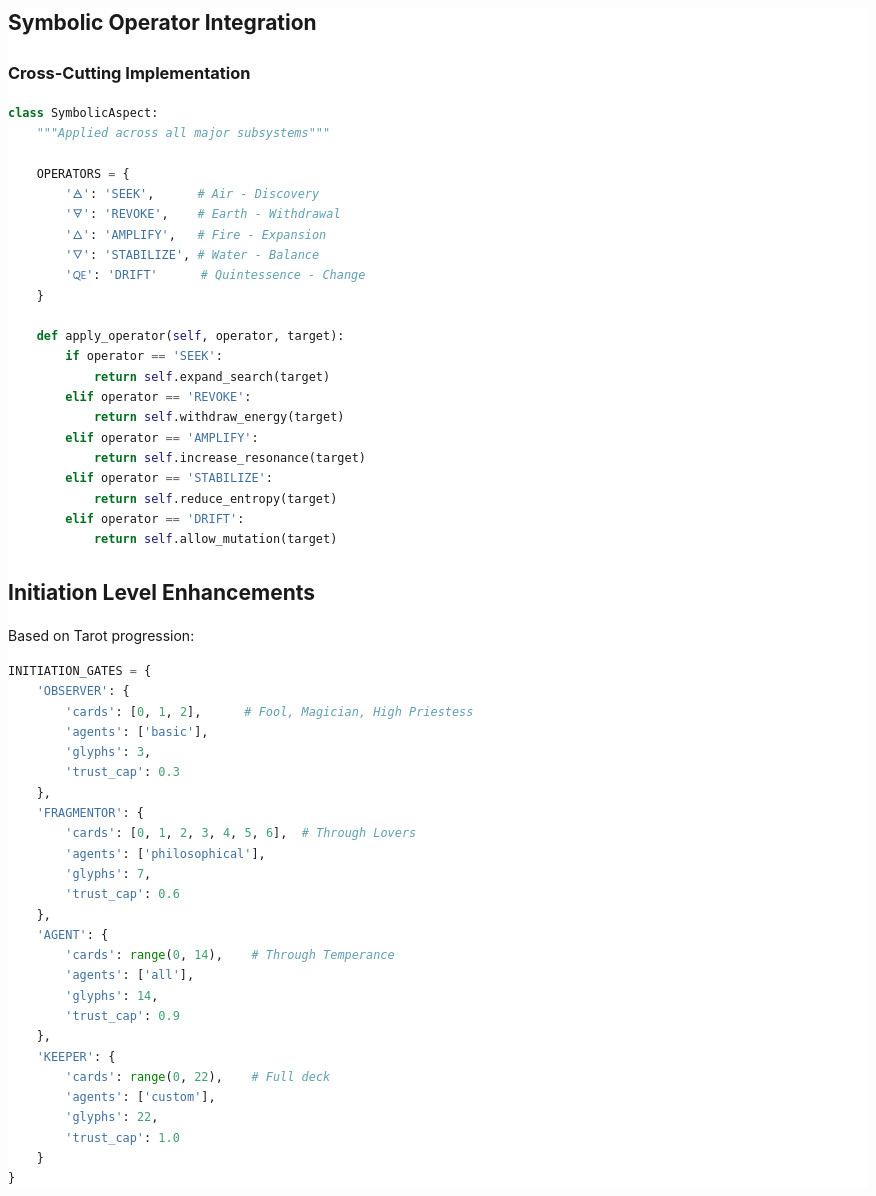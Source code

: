 ## Symbolic Operator Integration

### Cross-Cutting Implementation
```python
class SymbolicAspect:
    """Applied across all major subsystems"""
    
    OPERATORS = {
        '🜁': 'SEEK',      # Air - Discovery
        '🜃': 'REVOKE',    # Earth - Withdrawal  
        '🜂': 'AMPLIFY',   # Fire - Expansion
        '🜄': 'STABILIZE', # Water - Balance
        '🜀': 'DRIFT'      # Quintessence - Change
    }
    
    def apply_operator(self, operator, target):
        if operator == 'SEEK':
            return self.expand_search(target)
        elif operator == 'REVOKE':
            return self.withdraw_energy(target)
        elif operator == 'AMPLIFY':
            return self.increase_resonance(target)
        elif operator == 'STABILIZE':
            return self.reduce_entropy(target)
        elif operator == 'DRIFT':
            return self.allow_mutation(target)
```

## Initiation Level Enhancements

Based on Tarot progression:

```python
INITIATION_GATES = {
    'OBSERVER': {
        'cards': [0, 1, 2],      # Fool, Magician, High Priestess
        'agents': ['basic'],
        'glyphs': 3,
        'trust_cap': 0.3
    },
    'FRAGMENTOR': {
        'cards': [0, 1, 2, 3, 4, 5, 6],  # Through Lovers
        'agents': ['philosophical'],
        'glyphs': 7,
        'trust_cap': 0.6
    },
    'AGENT': {
        'cards': range(0, 14),    # Through Temperance
        'agents': ['all'],
        'glyphs': 14,
        'trust_cap': 0.9
    },
    'KEEPER': {
        'cards': range(0, 22),    # Full deck
        'agents': ['custom'],
        'glyphs': 22,
        'trust_cap': 1.0
    }
}
```
